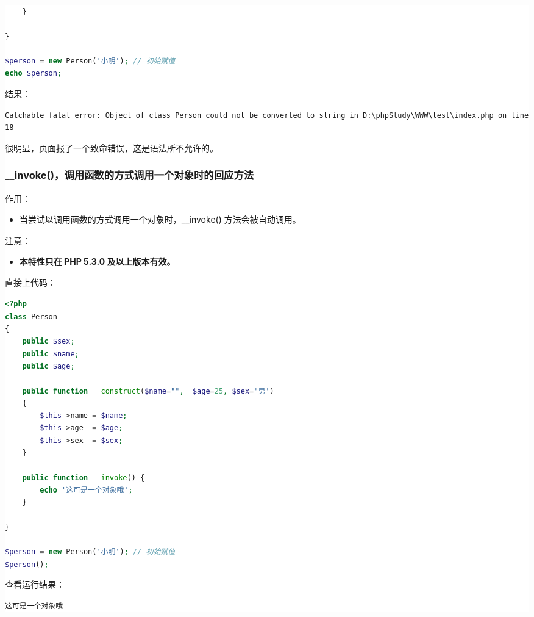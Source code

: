 ```php
    }
    
}

$person = new Person('小明'); // 初始赋值
echo $person;
```
结果：
```text
Catchable fatal error: Object of class Person could not be converted to string in D:\phpStudy\WWW\test\index.php on line 18
```

很明显，页面报了一个致命错误，这是语法所不允许的。

### __invoke()，调用函数的方式调用一个对象时的回应方法

作用：

* 当尝试以调用函数的方式调用一个对象时，__invoke() 方法会被自动调用。

注意：

* **本特性只在 PHP 5.3.0 及以上版本有效。**

直接上代码：
```php
<?php
class Person
{
    public $sex;
    public $name;
    public $age;

    public function __construct($name="",  $age=25, $sex='男')
    {
        $this->name = $name;
        $this->age  = $age;
        $this->sex  = $sex;
    }

    public function __invoke() {
        echo '这可是一个对象哦';
    }

}

$person = new Person('小明'); // 初始赋值
$person();
```

查看运行结果：
```text
这可是一个对象哦
```
